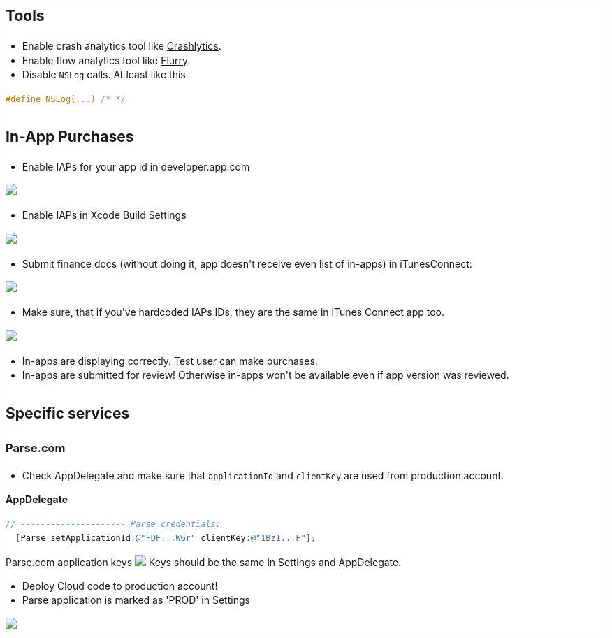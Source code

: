     
## Tools
  * Enable crash analytics tool like [Crashlytics](https://crashlytics.com).
  * Enable flow analytics tool like [Flurry](http://www.flurry.com/).
  * Disable `NSLog` calls. At least like this
  
  ``` objective-c
  #define NSLog(...) /* */
  ```
    
    
## In-App Purchases
  * Enable IAPs for your app id in developer.app.com
  <img src="pics/developer.apple.com-ids.png" width="600"/>
  
  * Enable IAPs in Xcode Build Settings
  <img src="pics/xcode-apns.png" width="600"/>
  
  * Submit finance docs (without doing it, app doesn't receive even list of in-apps) in iTunesConnect:
  <img src="pics/apns-finance-error.png" width="600"/>
  
  * Make sure, that if you've hardcoded IAPs IDs, they are the same in iTunes  Connect app too. 
  <img src="pics/itunesconnect-IAPs.png" width="600"/>
  
  * In-apps are displaying correctly. Test user can make purchases.
  * In-apps are submitted for review! Otherwise in-apps won't be available even if app version was reviewed.
  
  
## Specific services
### Parse.com
  * Check AppDelegate and make sure that `applicationId` and `clientKey` are used from production account.
  
  **AppDelegate**
  
  ``` objective-c
  // --------------------- Parse credentials:
    [Parse setApplicationId:@"FDF...WGr" clientKey:@"1BzI...F"];
  ```
  
  Parse.com application keys
  <img src="pics/parse-keys.png" width="600"/>
  Keys should be the same in Settings and AppDelegate.
  
  
  * Deploy Cloud code to production account!
  * Parse application is marked as 'PROD' in Settings
  <img src="pics/parse-production-mode.png" width="600"/>
  